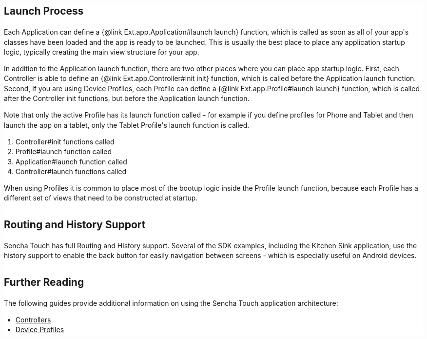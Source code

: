 ## Launch Process

Each Application can define a {@link Ext.app.Application#launch launch} function, which is called as soon as all of your app's classes have been loaded and the app is ready to be launched. This is usually the best place to place any application startup logic, typically creating the main view structure for your app.

In addition to the Application launch function, there are two other places where you can place app startup logic. First, each Controller is able to define an {@link Ext.app.Controller#init init} function, which is called before the Application launch function. Second, if you are using Device Profiles, each Profile can define a {@link Ext.app.Profile#launch launch} function, which is called after the Controller init functions, but before the Application launch function.

Note that only the active Profile has its launch function called - for example if you define profiles for Phone and Tablet and then launch the app on a tablet, only the Tablet Profile's launch function is called.

1. Controller#init functions called
2. Profile#launch function called
3. Application#launch function called
4. Controller#launch functions called

When using Profiles it is common to place most of the bootup logic inside the Profile launch function, because each Profile has a different set of views that need to be constructed at startup.

## Routing and History Support

Sencha Touch has full Routing and History support. Several of the SDK examples, including the Kitchen Sink application, use the history support to enable the back button for easily navigation between screens - which is especially useful on Android devices.



## Further Reading

The following guides provide additional information on using the Sencha Touch application architecture:

* [Controllers](#!/guide/controllers)
* [Device Profiles](#!/guide/profiles)



